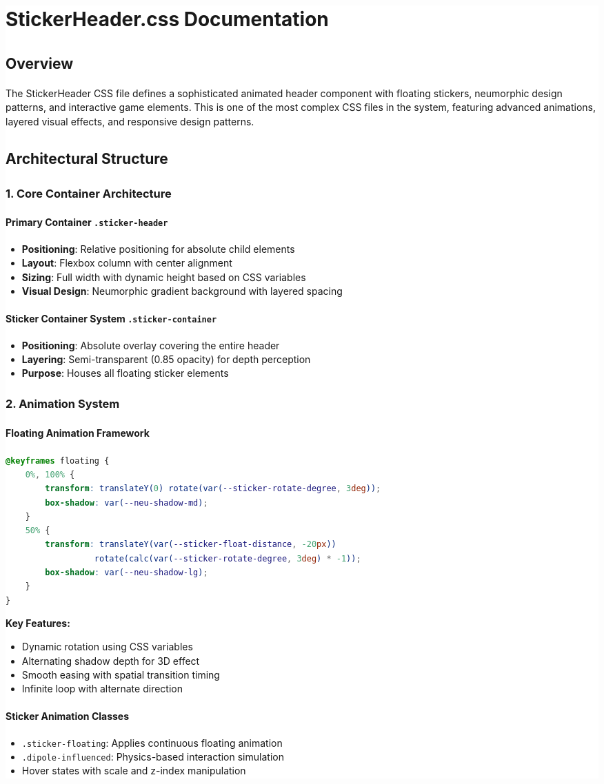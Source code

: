 # StickerHeader.css Documentation

## Overview
The StickerHeader CSS file defines a sophisticated animated header component with floating stickers, neumorphic design patterns, and interactive game elements. This is one of the most complex CSS files in the system, featuring advanced animations, layered visual effects, and responsive design patterns.

## Architectural Structure

### 1. Core Container Architecture

#### Primary Container `.sticker-header`
- **Positioning**: Relative positioning for absolute child elements
- **Layout**: Flexbox column with center alignment
- **Sizing**: Full width with dynamic height based on CSS variables
- **Visual Design**: Neumorphic gradient background with layered spacing

#### Sticker Container System `.sticker-container`
- **Positioning**: Absolute overlay covering the entire header
- **Layering**: Semi-transparent (0.85 opacity) for depth perception
- **Purpose**: Houses all floating sticker elements

### 2. Animation System

#### Floating Animation Framework
```css
@keyframes floating {
    0%, 100% {
        transform: translateY(0) rotate(var(--sticker-rotate-degree, 3deg));
        box-shadow: var(--neu-shadow-md);
    }
    50% {
        transform: translateY(var(--sticker-float-distance, -20px)) 
                  rotate(calc(var(--sticker-rotate-degree, 3deg) * -1));
        box-shadow: var(--neu-shadow-lg);
    }
}
```

**Key Features:**
- Dynamic rotation using CSS variables
- Alternating shadow depth for 3D effect
- Smooth easing with spatial transition timing
- Infinite loop with alternate direction

#### Sticker Animation Classes
- `.sticker-floating`: Applies continuous floating animation
- `.dipole-influenced`: Physics-based interaction simulation
- Hover states with scale and z-index manipulation
